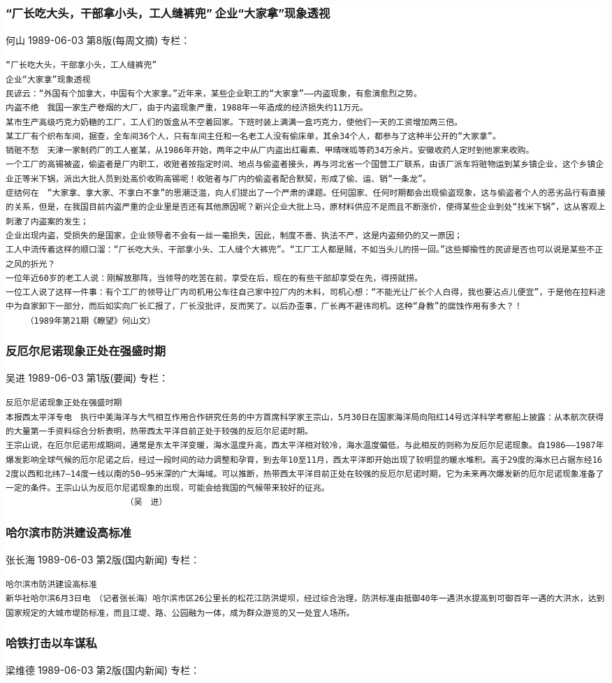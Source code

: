 
### “厂长吃大头，干部拿小头，工人缝裤兜”  企业“大家拿”现象透视
何山
1989-06-03
第8版(每周文摘)
专栏：

    “厂长吃大头，干部拿小头，工人缝裤兜”
    企业“大家拿”现象透视
    民谚云：“外国有个加拿大，中国有个大家拿。”近年来，某些企业职工的“大家拿”——内盗现象，有愈演愈烈之势。
    内盗不绝　我国一家生产卷烟的大厂，由于内盗现象严重，1988年一年造成的经济损失约11万元。
    某市生产高级巧克力奶糖的工厂，工人们的饭盒从不空着回家。下班时装上满满一盒巧克力，使他们一天的工资增加两三倍。
    某工厂有个织布车间，据查，全车间36个人，只有车间主任和一名老工人没有偷床单，其余34个人，都参与了这种半公开的“大家拿”。
    销赃不愁　天津一家制药厂的工人崔某，从1986年开始，两年之中从厂内盗出红霉素、甲晴咪呱等药34万余片。安徽收药人定时到他家来收购。
    一个工厂的高锡被盗，偷盗者是厂内职工，收赃者按指定时间、地点与偷盗者接头，再与河北省一个国营工厂联系，由该厂派车将赃物运到某乡镇企业，这个乡镇企业正等米下锅，派出大批人员到处高价收购高锡呢！收赃者与厂内的偷盗者配合默契，形成了偷、运、销“一条龙”。
    症结何在　“大家拿、拿大家、不拿白不拿”的思潮泛滥，向人们提出了一个严肃的课题。任何国家、任何时期都会出现偷盗现象，这与偷盗者个人的恶劣品行有直接的关系，但是，在我国目前内盗严重的企业里是否还有其他原因呢？新兴企业大批上马，原材料供应不足而且不断涨价，使得某些企业到处“找米下锅”，这从客观上刺激了内盗案的发生；
    企业出现内盗，受损失的是国家，企业领导者不会有一丝一毫损失，因此，制度不善、执法不严，这是内盗频仍的又一原因；
    工人中流传着这样的顺口溜：“厂长吃大头、干部拿小头、工人缝个大裤兜”。“工厂工人都是贼，不如当头儿的捞一回。”这些揶揄性的民谚是否也可以说是某些不正之风的折光？
    一位年近60岁的老工人说：刚解放那阵，当领导的吃苦在前，享受在后，现在的有些干部却享受在先，得捞就捞。
    一位工人说了这样一件事：有个工厂的领导让厂内司机用公车往自己家中拉厂内的木料，司机心想：“不能光让厂长个人白得，我也要沾点儿便宜”，于是他在拉料途中为自家卸下一部分，而后如实向厂长汇报了，厂长没批评，反而笑了。以后办歪事，厂长再不避讳司机。这种“身教”的腐蚀作用有多大？！
        （1989年第21期《瞭望》何山文）


### 反厄尔尼诺现象正处在强盛时期
吴进
1989-06-03
第1版(要闻)
专栏：

    反厄尔尼诺现象正处在强盛时期
    本报西太平洋专电　执行中美海洋与大气相互作用合作研究任务的中方首席科学家王宗山，5月30日在国家海洋局向阳红14号远洋科学考察船上披露：从本航次获得的大量第一手资料综合分析表明，热带西太平洋目前正处于较强的反厄尔尼诺时期。
    王宗山说，在厄尔尼诺形成期间，通常是东太平洋变暖，海水温度升高，西太平洋相对较冷，海水温度偏低，与此相反的则称为反厄尔尼诺现象。自1986——1987年爆发影响全球气候的厄尔尼诺之后，经过一段时间的动力调整和孕育，到去年10至11月，西太平洋即开始出现了较明显的暖水堆积。高于29度的海水已占据东经162度以西和北纬7—14度一线以南的50—95米深的广大海域。可以推断，热带西太平洋目前正处在较强的反厄尔尼诺时期，它为未来再次爆发新的厄尔尼诺现象准备了一定的条件。王宗山认为反厄尔尼诺现象的出现，可能会给我国的气候带来较好的征兆。
                            （吴　进）


### 哈尔滨市防洪建设高标准
张长海
1989-06-03
第2版(国内新闻)
专栏：

    哈尔滨市防洪建设高标准
    新华社哈尔滨6月3日电　（记者张长海）哈尔滨市区26公里长的松花江防洪堤坝，经过综合治理，防洪标准由抵御40年一遇洪水提高到可御百年一遇的大洪水，达到国家规定的大城市堤防标准，而且江堤、路、公园融为一体，成为群众游览的又一处宜人场所。


### 哈铁打击以车谋私
梁维德
1989-06-03
第2版(国内新闻)
专栏：
